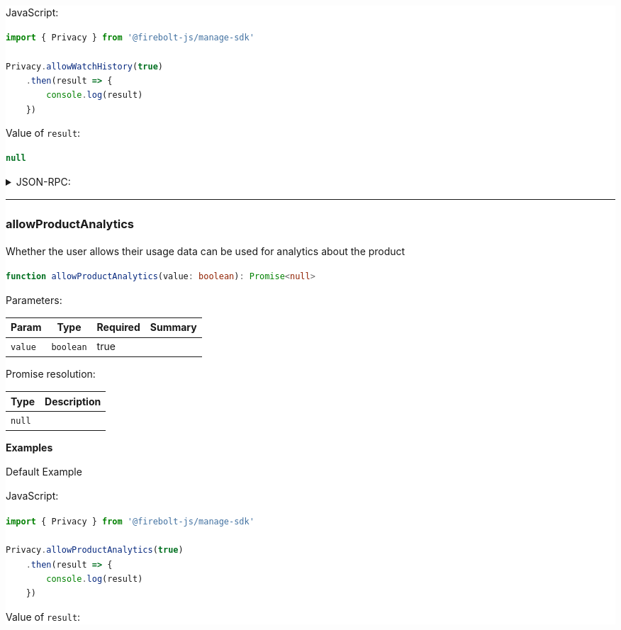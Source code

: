 JavaScript:

```javascript
import { Privacy } from '@firebolt-js/manage-sdk'

Privacy.allowWatchHistory(true)
    .then(result => {
        console.log(result)
    })
```
Value of `result`:

```javascript
null
```


<details><summary>JSON-RPC:</summary></details>




---

### allowProductAnalytics

Whether the user allows their usage data can be used for analytics about the product

```typescript
function allowProductAnalytics(value: boolean): Promise<null>
```

Parameters:

| Param                  | Type                 | Required                 | Summary                 |
| ---------------------- | -------------------- | ------------------------ | ----------------------- |
| `value` | `boolean` | true |   |


Promise resolution:

| Type | Description |
| ---- | ----------- |
| `null` |  |


**Examples**

Default Example

JavaScript:

```javascript
import { Privacy } from '@firebolt-js/manage-sdk'

Privacy.allowProductAnalytics(true)
    .then(result => {
        console.log(result)
    })
```
Value of `result`:
